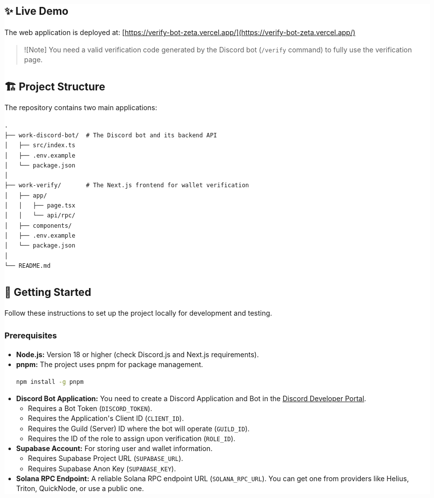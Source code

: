 ## ✨ Live Demo <a name="live_demo"></a>

The web application is deployed at: [https://verify-bot-zeta.vercel.app/](https://verify-bot-zeta.vercel.app/)

> ![Note]
> You need a valid verification code generated by the Discord bot (`/verify` command) to fully use the verification page.

## 🏗️ Project Structure <a name="project_structure"></a>

The repository contains two main applications:

```
.
├── work-discord-bot/  # The Discord bot and its backend API
│   ├── src/index.ts
│   ├── .env.example
│   └── package.json
│
├── work-verify/       # The Next.js frontend for wallet verification
│   ├── app/
│   │   ├── page.tsx
│   │   └── api/rpc/
│   ├── components/
│   ├── .env.example
│   └── package.json
│
└── README.md
```

## 🏁 Getting Started <a name="getting_started"></a>

Follow these instructions to set up the project locally for development and testing.

### Prerequisites <a name="prerequisites"></a>

- **Node.js:** Version 18 or higher (check Discord.js and Next.js requirements).
- **pnpm:** The project uses pnpm for package management.
  ```sh
  npm install -g pnpm
  ```
- **Discord Bot Application:** You need to create a Discord Application and Bot in the [Discord Developer Portal](https://discord.com/developers/applications).
  - Requires a Bot Token (`DISCORD_TOKEN`).
  - Requires the Application's Client ID (`CLIENT_ID`).
  - Requires the Guild (Server) ID where the bot will operate (`GUILD_ID`).
  - Requires the ID of the role to assign upon verification (`ROLE_ID`).
- **Supabase Account:** For storing user and wallet information.
  - Requires Supabase Project URL (`SUPABASE_URL`).
  - Requires Supabase Anon Key (`SUPABASE_KEY`).
- **Solana RPC Endpoint:** A reliable Solana RPC endpoint URL (`SOLANA_RPC_URL`). You can get one from providers like Helius, Triton, QuickNode, or use a public one.
